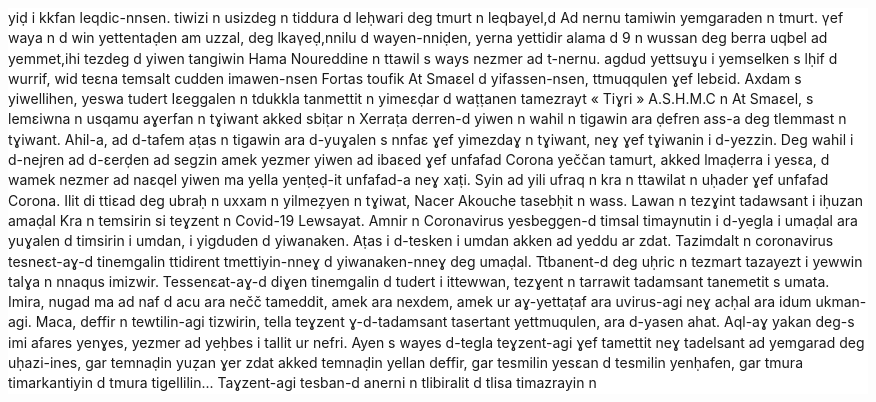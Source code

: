 yiḍ i kkfan leqdic-nnsen.
tiwizi n usizdeg n tiddura d
leḥwari deg tmurt n leqbayel,d Ad nernu
tamiwin yemgaraden n tmurt.
γef waya n
d win yettentaḍen am uzzal, deg
lkaγeḍ,nnilu d wayen-nniḍen,
yerna yettidir alama d 9 n
wussan deg berra uqbel ad
yemmet,ihi tezdeg d yiwen tangiwin Hama Noureddine
n ttawil s ways nezmer ad t-nernu.
agdud yettsuɣu i yemselken
s lḥif d wurrif, wid teεna
temsalt cudden imawen-nsen Fortas toufik At Smaɛel
d yifassen-nsen, ttmuqqulen ɣef lebεid.
Axdam s yiwellihen, yeswa tudert
Iεeggalen n tdukkla tanmettit n
yimeεḍar d waṭṭanen tamezrayt «
Tiɣri » A.S.H.M.C n At Smaεel,
s lemɛiwna n usqamu aɣerfan n
tɣiwant akked sbiṭar n Xerraṭa
derren-d yiwen n wahil n tigawin
ara ḍefren ass-a deg tlemmast n
tɣiwant. Ahil-a, ad d-tafem aṭas
n tigawin ara d-yuɣalen s nnfaε
ɣef yimezdaɣ n tɣiwant, neɣ ɣef
tɣiwanin i d-yezzin. Deg wahil
i d-nejren ad d-εerḍen ad segzin
amek yezmer yiwen ad ibaɛed
ɣef unfafad Corona yeččan
tamurt, akked lmaḍerra i yesɛa, d
wamek nezmer ad naɛqel yiwen
ma yella yenṭeḍ-it unfafad-a neɣ
xaṭi. Syin ad yili ufraq n kra n
ttawilat n uḥader ɣef unfafad
Corona. Ilit di ttiɛad deg ubraḥ
n uxxam n yilmeẓyen n tɣiwat, Nacer Akouche
tasebḥit n wass.
Lawan n tezɣint tadawsant i iḥuzan amaḍal
Kra n temsirin si teɣzent n Covid-19
Lewsayat. Amnir n Coronavirus yesbeggen-d timsal timaynutin i d-yegla i umaḍal ara yuɣalen d
timsirin i umdan, i yigduden d yiwanaken. Aṭas i d-tesken i umdan akken ad yeddu ar zdat. Tazimdalt
n coronavirus tesneɛt-aɣ-d tinemgalin ttidirent tmettiyin-nneɣ d yiwanaken-nneɣ deg umaḍal. Ttbanent-d
deg uḥric n tezmart tazayezt i yewwin talɣa n nnaqus imizwir. Tessenɛat-aɣ-d diɣen tinemgalin d tudert i ittewwan,
tezɣent n tarrawit tadamsant tanemetit s umata.
Imira, nugad ma ad naf d acu
ara nečč tameddit, amek ara
nexdem, amek ur aɣ-yettaṭaf
ara uvirus-agi neɣ acḥal ara idum
ukman-agi. Maca, deffir n
tewtilin-agi tizwirin, tella teɣzent ɣ-d-tadamsant tasertant yettmuqulen, ara
d-yasen ahat. Aql-aɣ yakan deg-s
imi afares yenɣes, yezmer ad
yeḥbes i tallit ur nefri.
Ayen s wayes d-tegla teɣzent-agi ɣef tamettit neɣ
tadelsant ad yemgarad deg uḥazi-ines, gar temnaḍin yuẓan ɣer zdat
akked temnaḍin yellan deffir, gar
tesmilin yesɛan d tesmilin
yenḥafen, gar tmura timarkantiyin
d tmura tigellilin...
Taɣzent-agi tesban-d anerni n
tlibiralit d tlisa timazrayin n